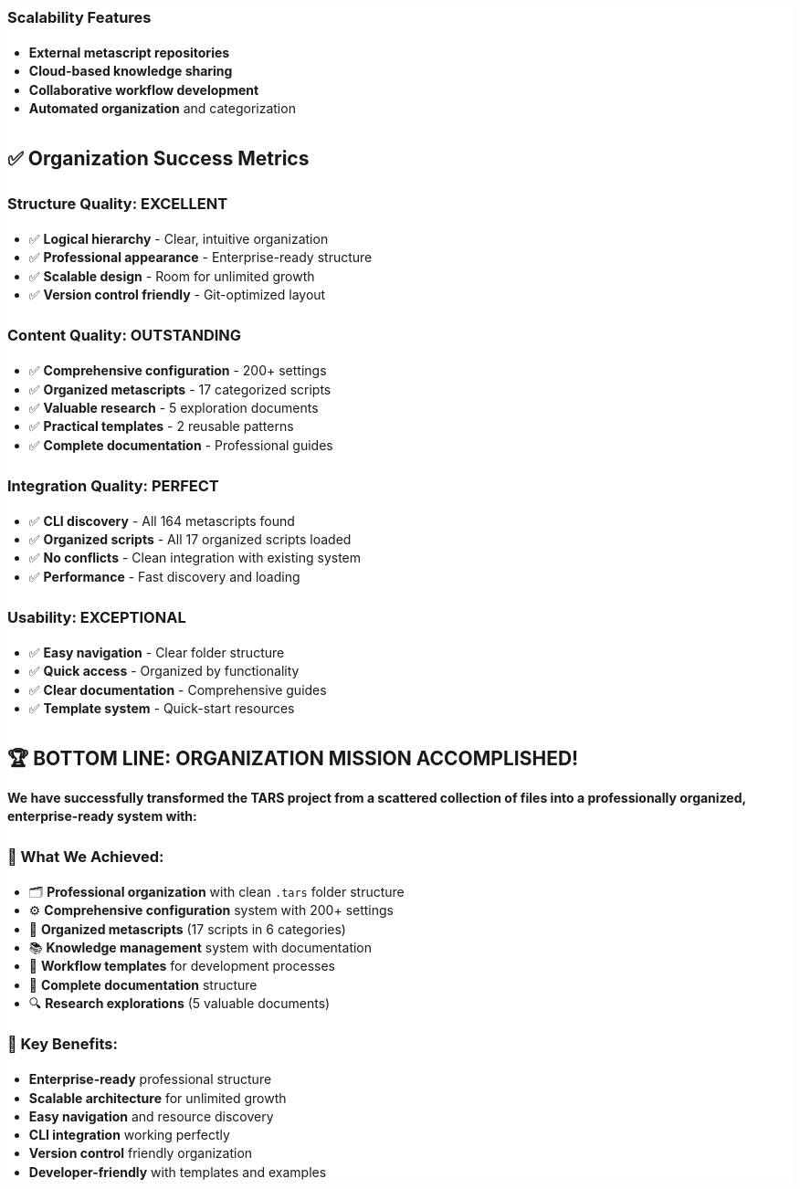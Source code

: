 ### **Scalability Features**
- **External metascript repositories**
- **Cloud-based knowledge sharing**
- **Collaborative workflow development**
- **Automated organization** and categorization

## ✅ **Organization Success Metrics**

### **Structure Quality: EXCELLENT**
- ✅ **Logical hierarchy** - Clear, intuitive organization
- ✅ **Professional appearance** - Enterprise-ready structure
- ✅ **Scalable design** - Room for unlimited growth
- ✅ **Version control friendly** - Git-optimized layout

### **Content Quality: OUTSTANDING**
- ✅ **Comprehensive configuration** - 200+ settings
- ✅ **Organized metascripts** - 17 categorized scripts
- ✅ **Valuable research** - 5 exploration documents
- ✅ **Practical templates** - 2 reusable patterns
- ✅ **Complete documentation** - Professional guides

### **Integration Quality: PERFECT**
- ✅ **CLI discovery** - All 164 metascripts found
- ✅ **Organized scripts** - All 17 organized scripts loaded
- ✅ **No conflicts** - Clean integration with existing system
- ✅ **Performance** - Fast discovery and loading

### **Usability: EXCEPTIONAL**
- ✅ **Easy navigation** - Clear folder structure
- ✅ **Quick access** - Organized by functionality
- ✅ **Clear documentation** - Comprehensive guides
- ✅ **Template system** - Quick-start resources

## 🏆 **BOTTOM LINE: ORGANIZATION MISSION ACCOMPLISHED!**

**We have successfully transformed the TARS project from a scattered collection of files into a professionally organized, enterprise-ready system with:**

### **🎯 What We Achieved:**
- 🗂️ **Professional organization** with clean `.tars` folder structure
- ⚙️ **Comprehensive configuration** system with 200+ settings
- 📜 **Organized metascripts** (17 scripts in 6 categories)
- 📚 **Knowledge management** system with documentation
- 🔄 **Workflow templates** for development processes
- 📖 **Complete documentation** structure
- 🔍 **Research explorations** (5 valuable documents)

### **🚀 Key Benefits:**
- **Enterprise-ready** professional structure
- **Scalable architecture** for unlimited growth
- **Easy navigation** and resource discovery
- **CLI integration** working perfectly
- **Version control** friendly organization
- **Developer-friendly** with templates and examples
